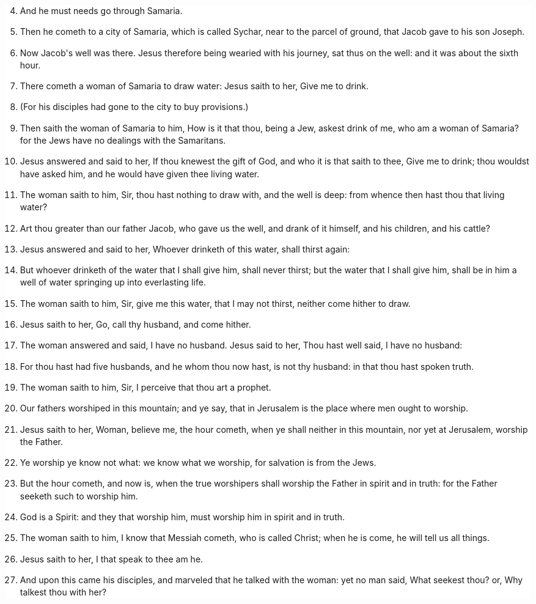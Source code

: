 4. And he must needs go through Samaria.

5. Then he cometh to a city of Samaria, which is called Sychar, near to the parcel of ground, that Jacob gave to his son Joseph.

6. Now Jacob's well was there. Jesus therefore being wearied with his journey, sat thus on the well: and it was about the sixth hour.

7. There cometh a woman of Samaria to draw water: Jesus saith to her, Give me to drink.

8. (For his disciples had gone to the city to buy provisions.)

9. Then saith the woman of Samaria to him, How is it that thou, being a Jew, askest drink of me, who am a woman of Samaria? for the Jews have no dealings with the Samaritans.

10. Jesus answered and said to her, If thou knewest the gift of God, and who it is that saith to thee, Give me to drink; thou wouldst have asked him, and he would have given thee living water.

11. The woman saith to him, Sir, thou hast nothing to draw with, and the well is deep: from whence then hast thou that living water?

12. Art thou greater than our father Jacob, who gave us the well, and drank of it himself, and his children, and his cattle?

13. Jesus answered and said to her, Whoever drinketh of this water, shall thirst again:

14. But whoever drinketh of the water that I shall give him, shall never thirst; but the water that I shall give him, shall be in him a well of water springing up into everlasting life.

15. The woman saith to him, Sir, give me this water, that I may not thirst, neither come hither to draw.

16. Jesus saith to her, Go, call thy husband, and come hither.

17. The woman answered and said, I have no husband. Jesus said to her, Thou hast well said, I have no husband:

18. For thou hast had five husbands, and he whom thou now hast, is not thy husband: in that thou hast spoken truth.

19. The woman saith to him, Sir, I perceive that thou art a prophet.

20. Our fathers worshiped in this mountain; and ye say, that in Jerusalem is the place where men ought to worship.

21. Jesus saith to her, Woman, believe me, the hour cometh, when ye shall neither in this mountain, nor yet at Jerusalem, worship the Father.

22. Ye worship ye know not what: we know what we worship, for salvation is from the Jews.

23. But the hour cometh, and now is, when the true worshipers shall worship the Father in spirit and in truth: for the Father seeketh such to worship him.

24. God is a Spirit: and they that worship him, must worship him in spirit and in truth.

25. The woman saith to him, I know that Messiah cometh, who is called Christ; when he is come, he will tell us all things.

26. Jesus saith to her, I that speak to thee am he.

27. And upon this came his disciples, and marveled that he talked with the woman: yet no man said, What seekest thou? or, Why talkest thou with her?
